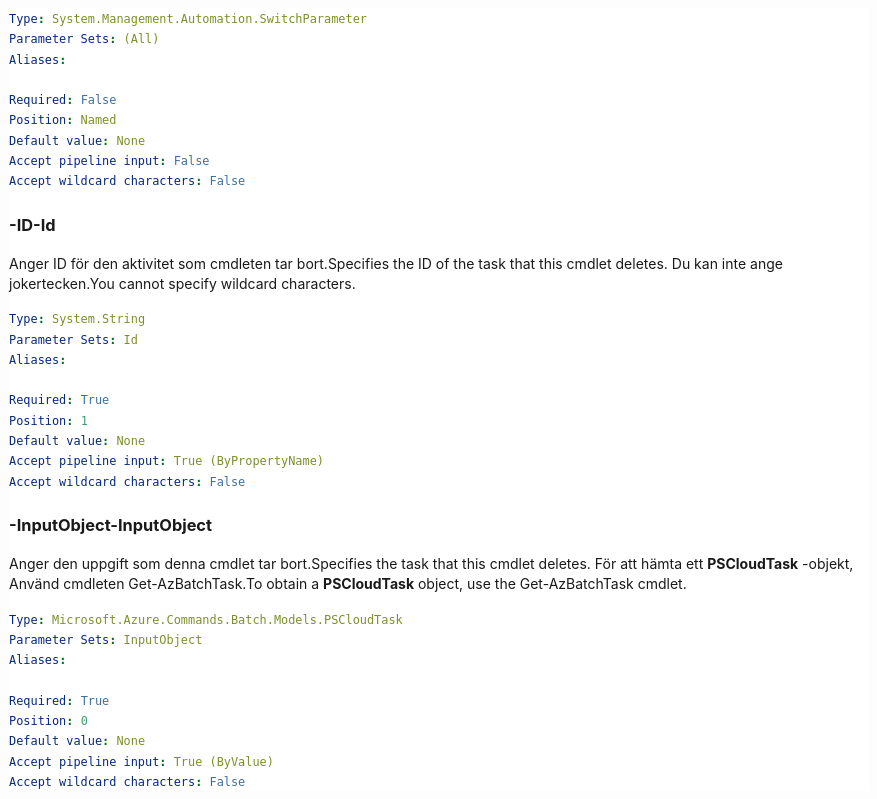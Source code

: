 ```yaml
Type: System.Management.Automation.SwitchParameter
Parameter Sets: (All)
Aliases:

Required: False
Position: Named
Default value: None
Accept pipeline input: False
Accept wildcard characters: False
```

### <span data-ttu-id="fcd1a-132">-ID</span><span class="sxs-lookup"><span data-stu-id="fcd1a-132">-Id</span></span>
<span data-ttu-id="fcd1a-133">Anger ID för den aktivitet som cmdleten tar bort.</span><span class="sxs-lookup"><span data-stu-id="fcd1a-133">Specifies the ID of the task that this cmdlet deletes.</span></span>
<span data-ttu-id="fcd1a-134">Du kan inte ange jokertecken.</span><span class="sxs-lookup"><span data-stu-id="fcd1a-134">You cannot specify wildcard characters.</span></span>

```yaml
Type: System.String
Parameter Sets: Id
Aliases:

Required: True
Position: 1
Default value: None
Accept pipeline input: True (ByPropertyName)
Accept wildcard characters: False
```

### <span data-ttu-id="fcd1a-135">-InputObject</span><span class="sxs-lookup"><span data-stu-id="fcd1a-135">-InputObject</span></span>
<span data-ttu-id="fcd1a-136">Anger den uppgift som denna cmdlet tar bort.</span><span class="sxs-lookup"><span data-stu-id="fcd1a-136">Specifies the task that this cmdlet deletes.</span></span>
<span data-ttu-id="fcd1a-137">För att hämta ett **PSCloudTask** -objekt, Använd cmdleten Get-AzBatchTask.</span><span class="sxs-lookup"><span data-stu-id="fcd1a-137">To obtain a **PSCloudTask** object, use  the Get-AzBatchTask cmdlet.</span></span>

```yaml
Type: Microsoft.Azure.Commands.Batch.Models.PSCloudTask
Parameter Sets: InputObject
Aliases:

Required: True
Position: 0
Default value: None
Accept pipeline input: True (ByValue)
Accept wildcard characters: False
```
